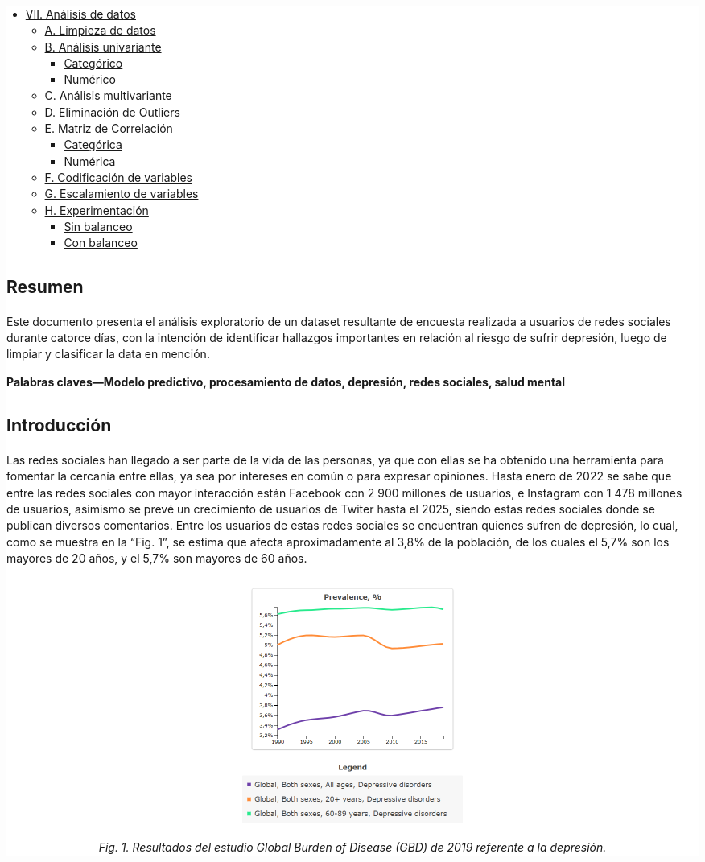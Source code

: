 - [VII. Análisis de datos](#Análisis-de-datos)
  - [A. Limpieza de datos](#Limpieza-de-datos)
  - [B. Análisis univariante](#Análisis-univariante)
    - [Categórico](#Categórico)
    - [Numérico](#Numérico)
  - [C. Análisis multivariante](#Análisis-multivariante)
  - [D. Eliminación de Outliers](#Eliminación-de-Outliers)
  - [E. Matriz de Correlación](#Matriz-de-Correlación)
    - [Categórica](#Categórica)
    - [Numérica](#Numérica)
  - [F. Codificación de variables](#Codificación-de-variables)
  - [G. Escalamiento de variables](#Escalamiento-de-variables)
  - [H. Experimentación](#Experimentación)
    - [Sin balanceo](#Sin-balanceo)
    - [Con balanceo](#Con-balanceo)

## Resumen

Este documento presenta el análisis exploratorio de un dataset resultante de encuesta realizada a usuarios de redes sociales durante catorce días, con la intención de identificar hallazgos importantes en relación al riesgo de sufrir depresión, luego de limpiar y clasificar la data en mención.

**Palabras claves—Modelo predictivo, procesamiento de datos, depresión, redes sociales, salud mental**

## Introducción

Las redes sociales han llegado a ser parte de la vida de las personas, ya que con ellas se ha obtenido una herramienta para fomentar la cercanía entre ellas, ya sea por intereses en común o para expresar opiniones.
Hasta enero de 2022 se sabe que entre las redes sociales con mayor interacción están Facebook con 2 900 millones de usuarios, e Instagram con 1 478 millones de usuarios, asimismo se prevé un crecimiento de usuarios de Twiter hasta el 2025, siendo estas redes sociales donde se publican diversos comentarios.
 Entre los usuarios de estas redes sociales se encuentran quienes sufren de depresión, lo cual, como se muestra en la “Fig. 1”, se estima que afecta aproximadamente al 3,8% de la población, de los cuales el 5,7% son los mayores de 20 años, y el 5,7% son mayores de 60 años.

<div align="center"> 
  <img src="readme_img/fig_1.png" width="">
  <p><i>Fig. 1.	Resultados del estudio Global Burden of Disease (GBD) de 2019 referente a la depresión.</i></p>
</div>
